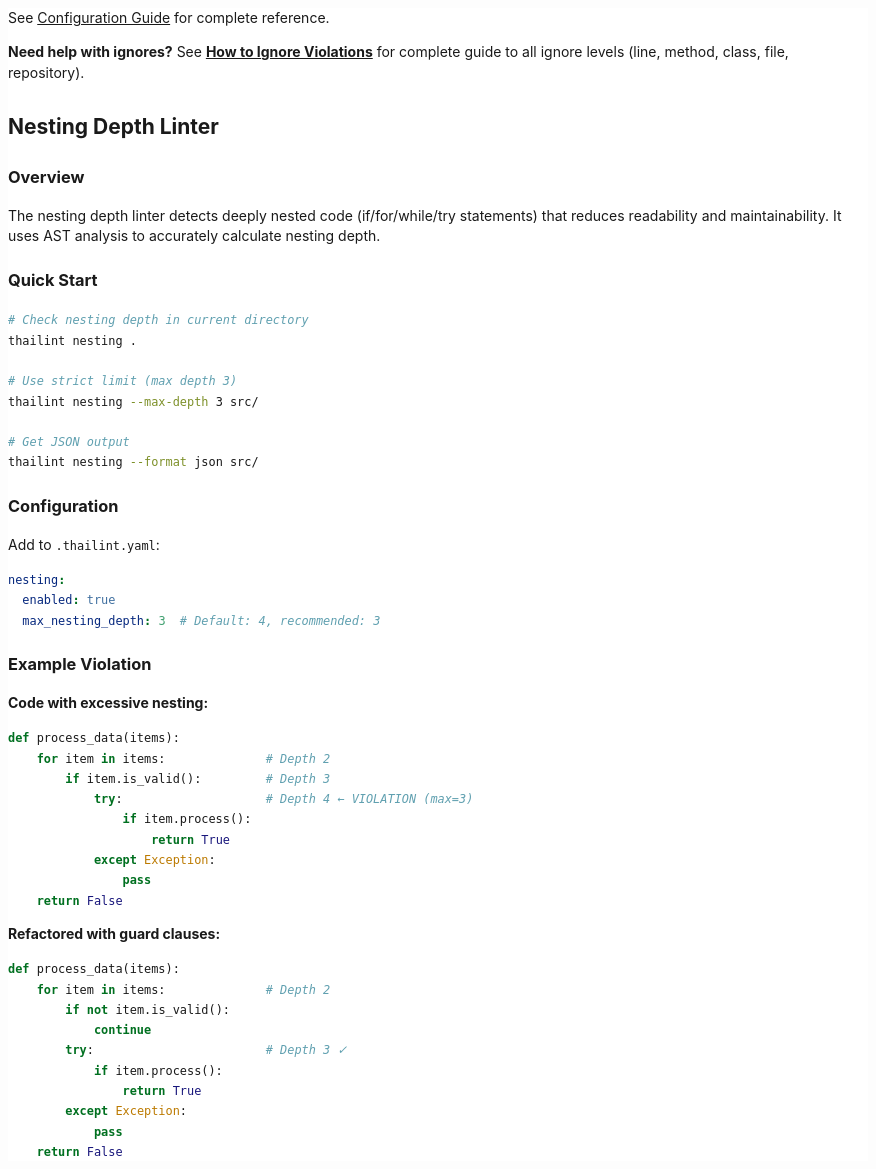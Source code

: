 See [Configuration Guide](https://thai-lint.readthedocs.io/en/latest/configuration/) for complete reference.

**Need help with ignores?** See **[How to Ignore Violations](https://thai-lint.readthedocs.io/en/latest/how-to-ignore-violations/)** for complete guide to all ignore levels (line, method, class, file, repository).

## Nesting Depth Linter

### Overview

The nesting depth linter detects deeply nested code (if/for/while/try statements) that reduces readability and maintainability. It uses AST analysis to accurately calculate nesting depth.

### Quick Start

```bash
# Check nesting depth in current directory
thailint nesting .

# Use strict limit (max depth 3)
thailint nesting --max-depth 3 src/

# Get JSON output
thailint nesting --format json src/
```

### Configuration

Add to `.thailint.yaml`:

```yaml
nesting:
  enabled: true
  max_nesting_depth: 3  # Default: 4, recommended: 3
```

### Example Violation

**Code with excessive nesting:**
```python
def process_data(items):
    for item in items:              # Depth 2
        if item.is_valid():         # Depth 3
            try:                    # Depth 4 ← VIOLATION (max=3)
                if item.process():
                    return True
            except Exception:
                pass
    return False
```

**Refactored with guard clauses:**
```python
def process_data(items):
    for item in items:              # Depth 2
        if not item.is_valid():
            continue
        try:                        # Depth 3 ✓
            if item.process():
                return True
        except Exception:
            pass
    return False
```
